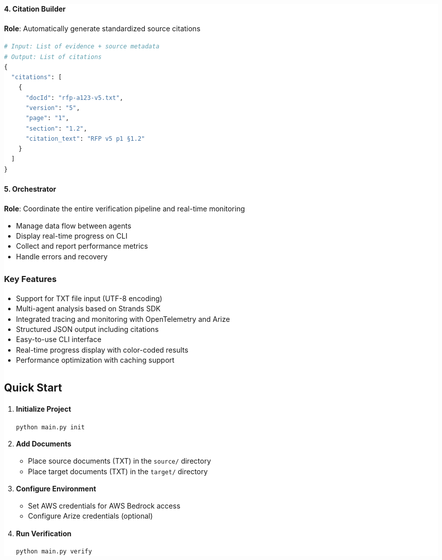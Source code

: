 #### 4. Citation Builder
**Role**: Automatically generate standardized source citations
```python
# Input: List of evidence + source metadata
# Output: List of citations
{
  "citations": [
    {
      "docId": "rfp-a123-v5.txt",
      "version": "5",
      "page": "1",
      "section": "1.2",
      "citation_text": "RFP v5 p1 §1.2"
    }
  ]
}
```

#### 5. Orchestrator
**Role**: Coordinate the entire verification pipeline and real-time monitoring
- Manage data flow between agents
- Display real-time progress on CLI
- Collect and report performance metrics
- Handle errors and recovery

### Key Features

- Support for TXT file input (UTF-8 encoding)
- Multi-agent analysis based on Strands SDK
- Integrated tracing and monitoring with OpenTelemetry and Arize
- Structured JSON output including citations
- Easy-to-use CLI interface
- Real-time progress display with color-coded results
- Performance optimization with caching support

## Quick Start

1. **Initialize Project**
   ```bash
   python main.py init
   ```

2. **Add Documents**
   - Place source documents (TXT) in the `source/` directory
   - Place target documents (TXT) in the `target/` directory

3. **Configure Environment**
   - Set AWS credentials for AWS Bedrock access
   - Configure Arize credentials (optional)

4. **Run Verification**
   ```bash
   python main.py verify
   ```
